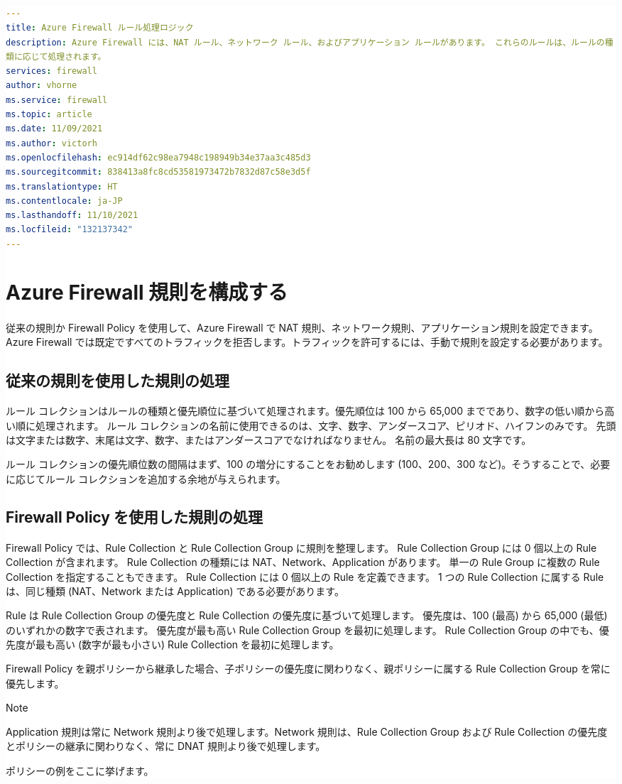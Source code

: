 ```yaml
---
title: Azure Firewall ルール処理ロジック
description: Azure Firewall には、NAT ルール、ネットワーク ルール、およびアプリケーション ルールがあります。 これらのルールは、ルールの種類に応じて処理されます。
services: firewall
author: vhorne
ms.service: firewall
ms.topic: article
ms.date: 11/09/2021
ms.author: victorh
ms.openlocfilehash: ec914df62c98ea7948c198949b34e37aa3c485d3
ms.sourcegitcommit: 838413a8fc8cd53581973472b7832d87c58e3d5f
ms.translationtype: HT
ms.contentlocale: ja-JP
ms.lasthandoff: 11/10/2021
ms.locfileid: "132137342"
---
```

# <a name="configure-azure-firewall-rules"></a>Azure Firewall 規則を構成する
従来の規則か Firewall Policy を使用して、Azure Firewall で NAT 規則、ネットワーク規則、アプリケーション規則を設定できます。 Azure Firewall では既定ですべてのトラフィックを拒否します。トラフィックを許可するには、手動で規則を設定する必要があります。

## <a name="rule-processing-using-classic-rules"></a>従来の規則を使用した規則の処理

ルール コレクションはルールの種類と優先順位に基づいて処理されます。優先順位は 100 から 65,000 までであり、数字の低い順から高い順に処理されます。 ルール コレクションの名前に使用できるのは、文字、数字、アンダースコア、ピリオド、ハイフンのみです。 先頭は文字または数字、末尾は文字、数字、またはアンダースコアでなければなりません。 名前の最大長は 80 文字です。

ルール コレクションの優先順位数の間隔はまず、100 の増分にすることをお勧めします (100、200、300 など)。そうすることで、必要に応じてルール コレクションを追加する余地が与えられます。

## <a name="rule-processing-using-firewall-policy"></a>Firewall Policy を使用した規則の処理

Firewall Policy では、Rule Collection と Rule Collection Group に規則を整理します。 Rule Collection Group には 0 個以上の Rule Collection が含まれます。 Rule Collection の種類には NAT、Network、Application があります。 単一の Rule Group に複数の Rule Collection を指定することもできます。 Rule Collection には 0 個以上の Rule を定義できます。 1 つの Rule Collection に属する Rule は、同じ種類 (NAT、Network または Application) である必要があります。    

Rule は Rule Collection Group の優先度と Rule Collection の優先度に基づいて処理します。 優先度は、100 (最高) から 65,000 (最低) のいずれかの数字で表されます。 優先度が最も高い Rule Collection Group を最初に処理します。 Rule Collection Group の中でも、優先度が最も高い (数字が最も小さい) Rule Collection を最初に処理します。  

Firewall Policy を親ポリシーから継承した場合、子ポリシーの優先度に関わりなく、親ポリシーに属する Rule Collection Group を常に優先します。  

> [!NOTE]
> Application 規則は常に Network 規則より後で処理します。Network 規則は、Rule Collection Group および Rule Collection の優先度とポリシーの継承に関わりなく、常に DNAT 規則より後で処理します。

ポリシーの例をここに挙げます。

